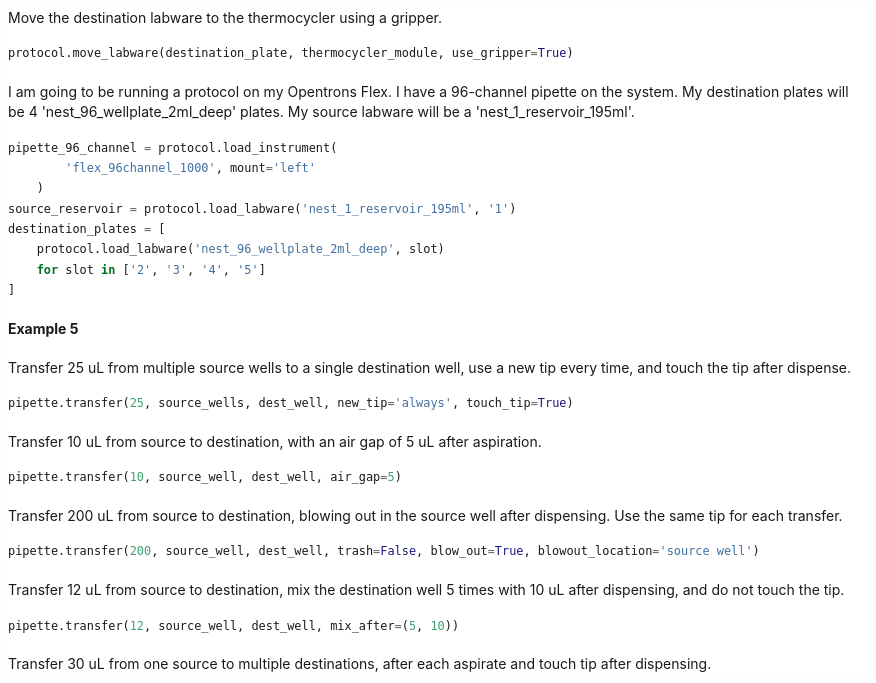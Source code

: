 ####
Move the destination labware to the thermocycler using a gripper.
```python
protocol.move_labware(destination_plate, thermocycler_module, use_gripper=True)
```


####
I am going to be running a protocol on my Opentrons Flex. 
I have a 96-channel pipette on the system. My destination plates will be 
4 'nest_96_wellplate_2ml_deep' plates. My source labware will be 
a 'nest_1_reservoir_195ml'. 

```python
pipette_96_channel = protocol.load_instrument(
        'flex_96channel_1000', mount='left'
    )
source_reservoir = protocol.load_labware('nest_1_reservoir_195ml', '1')
destination_plates = [
    protocol.load_labware('nest_96_wellplate_2ml_deep', slot)
    for slot in ['2', '3', '4', '5']
]
```		


#### Example 5
Transfer 25 uL from multiple source wells to a single destination well, use a new tip every time, and touch the tip after dispense.

```python
pipette.transfer(25, source_wells, dest_well, new_tip='always', touch_tip=True)
```

#### 
Transfer 10 uL from source to destination, with an air gap of 5 uL after aspiration.

```python
pipette.transfer(10, source_well, dest_well, air_gap=5)
```

#### 
Transfer 200 uL from source to destination, blowing out in the source well after dispensing. Use the same tip for each transfer.

```python
pipette.transfer(200, source_well, dest_well, trash=False, blow_out=True, blowout_location='source well')
```

#### 
Transfer 12 uL from source to destination, mix the destination well 5 times with 10 uL after dispensing, and do not touch the tip.

```python
pipette.transfer(12, source_well, dest_well, mix_after=(5, 10))
```


#### 
Transfer 30 uL from one source to multiple destinations, after each aspirate and touch tip after dispensing.
